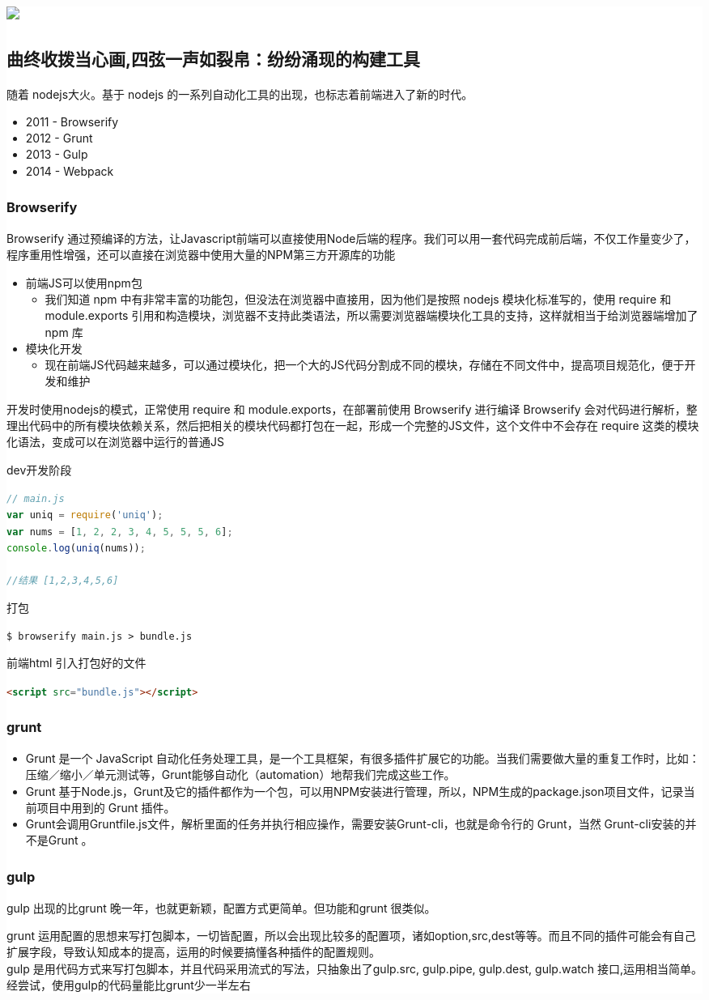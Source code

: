 ![](Pasted%20image%2020220212154454.png)

## 曲终收拨当心画,四弦一声如裂帛：纷纷涌现的构建工具

 随着 nodejs大火。基于 nodejs 的一系列自动化工具的出现，也标志着前端进入了新的时代。
- 2011 - Browserify
- 2012 - Grunt
- 2013 - Gulp
- 2014 - Webpack 


### Browserify
Browserify 通过预编译的方法，让Javascript前端可以直接使用Node后端的程序。我们可以用一套代码完成前后端，不仅工作量变少了，程序重用性增强，还可以直接在浏览器中使用大量的NPM第三方开源库的功能
- 前端JS可以使用npm包
	- 我们知道 npm 中有非常丰富的功能包，但没法在浏览器中直接用，因为他们是按照 nodejs 模块化标准写的，使用 require 和 module.exports 引用和构造模块，浏览器不支持此类语法，所以需要浏览器端模块化工具的支持，这样就相当于给浏览器端增加了 npm 库
- 模块化开发
	- 现在前端JS代码越来越多，可以通过模块化，把一个大的JS代码分割成不同的模块，存储在不同文件中，提高项目规范化，便于开发和维护

开发时使用nodejs的模式，正常使用 require 和 module.exports，在部署前使用 Browserify 进行编译 Browserify 会对代码进行解析，整理出代码中的所有模块依赖关系，然后把相关的模块代码都打包在一起，形成一个完整的JS文件，这个文件中不会存在 require 这类的模块化语法，变成可以在浏览器中运行的普通JS

dev开发阶段
```js
// main.js
var uniq = require('uniq'); 
var nums = [1, 2, 2, 3, 4, 5, 5, 5, 6];
console.log(uniq(nums));

//结果 [1,2,3,4,5,6]
```
打包
```shell
$ browserify main.js > bundle.js
```
前端html 引入打包好的文件
```html
<script src="bundle.js"></script>

```

### grunt 
- Grunt 是一个 JavaScript 自动化任务处理工具，是一个工具框架，有很多插件扩展它的功能。当我们需要做大量的重复工作时，比如：压缩／缩小／单元测试等，Grunt能够自动化（automation）地帮我们完成这些工作。
- Grunt 基于Node.js，Grunt及它的插件都作为一个包，可以用NPM安装进行管理，所以，NPM生成的package.json项目文件，记录当前项目中用到的 Grunt 插件。
- Grunt会调用Gruntfile.js文件，解析里面的任务并执行相应操作，需要安装Grunt-cli，也就是命令行的 Grunt，当然 Grunt-cli安装的并不是Grunt 。


### gulp
gulp 出现的比grunt   晚一年，也就更新颖，配置方式更简单。但功能和grunt 很类似。

grunt 运用配置的思想来写打包脚本，一切皆配置，所以会出现比较多的配置项，诸如option,src,dest等等。而且不同的插件可能会有自己扩展字段，导致认知成本的提高，运用的时候要搞懂各种插件的配置规则。  
gulp 是用代码方式来写打包脚本，并且代码采用流式的写法，只抽象出了gulp.src, gulp.pipe, gulp.dest, gulp.watch 接口,运用相当简单。经尝试，使用gulp的代码量能比grunt少一半左右
